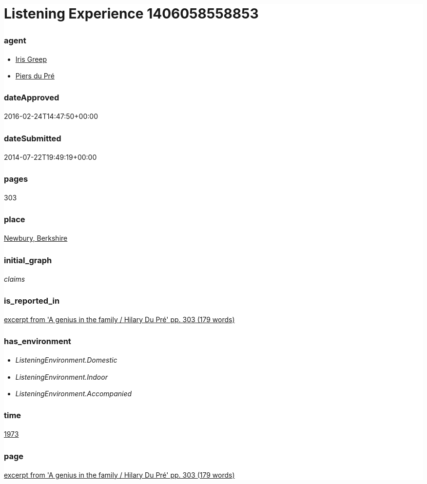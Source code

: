 # Listening Experience 1406058558853

### agent

 - [Iris Greep](#Iris-Greep)

 - [Piers du Pré](#Piers-du-Pré)

### dateApproved


2016-02-24T14:47:50+00:00

### dateSubmitted


2014-07-22T19:49:19+00:00

### pages


303

### place


[Newbury, Berkshire](#Newbury-Berkshire)

### initial_graph


*claims*

### is_reported_in


[excerpt from 'A genius in the family / Hilary Du Pré' pp. 303 (179 words)](#excerpt-from-'A-genius-in-the-family-/-Hilary-Du-Pré'-pp.-303-(179-words))

### has_environment

 - *ListeningEnvironment.Domestic*

 - *ListeningEnvironment.Indoor*

 - *ListeningEnvironment.Accompanied*

### time


[1973](#1973)

### page


[excerpt from 'A genius in the family / Hilary Du Pré' pp. 303 (179 words)](#excerpt-from-'A-genius-in-the-family-/-Hilary-Du-Pré'-pp.-303-(179-words))
